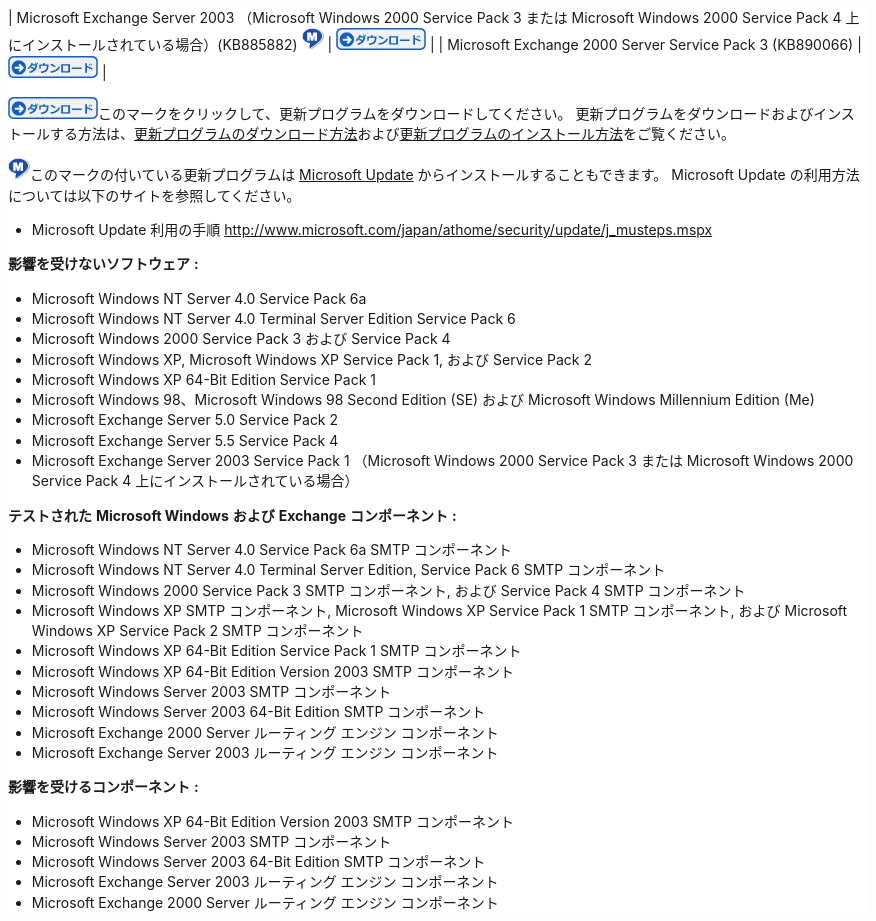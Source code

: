 | Microsoft Exchange Server 2003 （Microsoft Windows 2000 Service Pack 3 または Microsoft Windows 2000 Service Pack 4 上にインストールされている場合）(KB885882) ![](images/Dn609960.mu_s(ja-JP,Security.10).gif)                                                             | [![](images/Dn609960.dl_arrow(ja-JP,Security.10).jpg)](http://www.microsoft.com/downloads/details.aspx?familyid=313bec77-0845-46d4-bb43-06c792adb2ea&displaylang=ja) |
| Microsoft Exchange 2000 Server Service Pack 3 (KB890066)                                                                                                                                                                                                                                                 | [![](images/Dn609960.dl_arrow(ja-JP,Security.10).jpg)](http://www.microsoft.com/downloads/details.aspx?familyid=edadf98a-0d26-401b-bcb7-e199477a75c2&displaylang=ja) |

![](images/Dn609960.dl_arrow(ja-JP,Security.10).jpg)このマークをクリックして、更新プログラムをダウンロードしてください。
更新プログラムをダウンロードおよびインストールする方法は、[更新プログラムのダウンロード方法](http://www.microsoft.com/japan/security/bulletins/dcsteps_vista.mspx)および[更新プログラムのインストール方法](http://www.microsoft.com/japan/security/bulletins/instsecupdate_vista.mspx)をご覧ください。

![](images/Dn609960.mu_s(ja-JP,Security.10).gif)このマークの付いている更新プログラムは [Microsoft Update](http://update.microsoft.com/microsoftupdate/) からインストールすることもできます。
Microsoft Update の利用方法については以下のサイトを参照してください。

-   Microsoft Update 利用の手順
    <http://www.microsoft.com/japan/athome/security/update/j_musteps.mspx>

**影響を受けないソフトウェア** **:**

-   Microsoft Windows NT Server 4.0 Service Pack 6a
-   Microsoft Windows NT Server 4.0 Terminal Server Edition Service Pack 6
-   Microsoft Windows 2000 Service Pack 3 および Service Pack 4
-   Microsoft Windows XP, Microsoft Windows XP Service Pack 1, および Service Pack 2
-   Microsoft Windows XP 64-Bit Edition Service Pack 1
-   Microsoft Windows 98、Microsoft Windows 98 Second Edition (SE) および Microsoft Windows Millennium Edition (Me)
-   Microsoft Exchange Server 5.0 Service Pack 2
-   Microsoft Exchange Server 5.5 Service Pack 4
-   Microsoft Exchange Server 2003 Service Pack 1 （Microsoft Windows 2000 Service Pack 3 または Microsoft Windows 2000 Service Pack 4 上にインストールされている場合）

**テストされた** **Microsoft Windows** **および** **Exchange** **コンポーネント** **:**

-   Microsoft Windows NT Server 4.0 Service Pack 6a SMTP コンポーネント
-   Microsoft Windows NT Server 4.0 Terminal Server Edition, Service Pack 6 SMTP コンポーネント
-   Microsoft Windows 2000 Service Pack 3 SMTP コンポーネント, および Service Pack 4 SMTP コンポーネント
-   Microsoft Windows XP SMTP コンポーネント, Microsoft Windows XP Service Pack 1 SMTP コンポーネント, および Microsoft Windows XP Service Pack 2 SMTP コンポーネント
-   Microsoft Windows XP 64-Bit Edition Service Pack 1 SMTP コンポーネント
-   Microsoft Windows XP 64-Bit Edition Version 2003 SMTP コンポーネント
-   Microsoft Windows Server 2003 SMTP コンポーネント
-   Microsoft Windows Server 2003 64-Bit Edition SMTP コンポーネント
-   Microsoft Exchange 2000 Server ルーティング エンジン コンポーネント
-   Microsoft Exchange Server 2003 ルーティング エンジン コンポーネント

**影響を受けるコンポーネント** **:**

-   Microsoft Windows XP 64-Bit Edition Version 2003 SMTP コンポーネント
-   Microsoft Windows Server 2003 SMTP コンポーネント
-   Microsoft Windows Server 2003 64-Bit Edition SMTP コンポーネント
-   Microsoft Exchange Server 2003 ルーティング エンジン コンポーネント
-   Microsoft Exchange 2000 Server ルーティング エンジン コンポーネント
